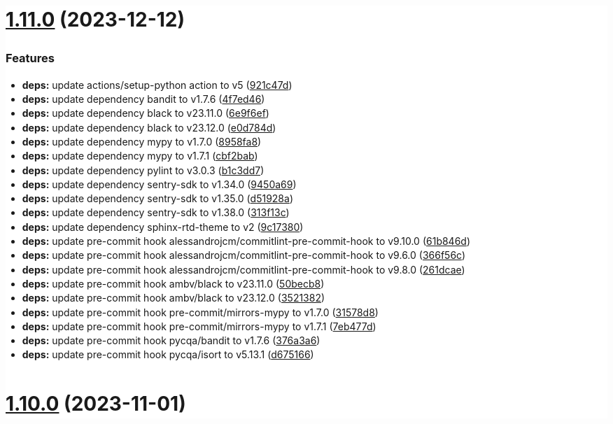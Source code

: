 # [1.11.0](https://github.com/novuhq/novu-python/compare/v1.10.0...v1.11.0) (2023-12-12)


### Features

* **deps:** update actions/setup-python action to v5 ([921c47d](https://github.com/novuhq/novu-python/commit/921c47db0dd5fdeea1fc4d29d7715d58ae6da793))
* **deps:** update dependency bandit to v1.7.6 ([4f7ed46](https://github.com/novuhq/novu-python/commit/4f7ed46d816b4bf0534418cc64d622481653442e))
* **deps:** update dependency black to v23.11.0 ([6e9f6ef](https://github.com/novuhq/novu-python/commit/6e9f6efe97514823ac4d3d8741739accebb8c75c))
* **deps:** update dependency black to v23.12.0 ([e0d784d](https://github.com/novuhq/novu-python/commit/e0d784d33de9958dacdc7684d3e000e10d935464))
* **deps:** update dependency mypy to v1.7.0 ([8958fa8](https://github.com/novuhq/novu-python/commit/8958fa8b70891bbb56eb54eee2f7c71da544457f))
* **deps:** update dependency mypy to v1.7.1 ([cbf2bab](https://github.com/novuhq/novu-python/commit/cbf2babc56a7adb10fdd48f667a89cb311d38b03))
* **deps:** update dependency pylint to v3.0.3 ([b1c3dd7](https://github.com/novuhq/novu-python/commit/b1c3dd74388e1029158225de21636bae7d73150f))
* **deps:** update dependency sentry-sdk to v1.34.0 ([9450a69](https://github.com/novuhq/novu-python/commit/9450a699d4db70d53725871eaad4523ff64d5da7))
* **deps:** update dependency sentry-sdk to v1.35.0 ([d51928a](https://github.com/novuhq/novu-python/commit/d51928aa3f5d34b0fab84913417223d83496c01a))
* **deps:** update dependency sentry-sdk to v1.38.0 ([313f13c](https://github.com/novuhq/novu-python/commit/313f13cef5329ff4d1a4488fae2412964413344e))
* **deps:** update dependency sphinx-rtd-theme to v2 ([9c17380](https://github.com/novuhq/novu-python/commit/9c17380c66116ae3bcf29910d2872549ffad5284))
* **deps:** update pre-commit hook alessandrojcm/commitlint-pre-commit-hook to v9.10.0 ([61b846d](https://github.com/novuhq/novu-python/commit/61b846d1eab159fc02c6e0f6da7357706790360c))
* **deps:** update pre-commit hook alessandrojcm/commitlint-pre-commit-hook to v9.6.0 ([366f56c](https://github.com/novuhq/novu-python/commit/366f56c6fa157869a09766c0039d388b7bb1c026))
* **deps:** update pre-commit hook alessandrojcm/commitlint-pre-commit-hook to v9.8.0 ([261dcae](https://github.com/novuhq/novu-python/commit/261dcae23de1ac9d4a29aac3d4399f3a00bd1ac8))
* **deps:** update pre-commit hook ambv/black to v23.11.0 ([50becb8](https://github.com/novuhq/novu-python/commit/50becb8cf98726d8cedfa2a6c53b70d6d4916cde))
* **deps:** update pre-commit hook ambv/black to v23.12.0 ([3521382](https://github.com/novuhq/novu-python/commit/3521382100b5bebc3c5640fcd6831be8aa1c2d30))
* **deps:** update pre-commit hook pre-commit/mirrors-mypy to v1.7.0 ([31578d8](https://github.com/novuhq/novu-python/commit/31578d81673f4b2320f7171d9ff7d0933b26a684))
* **deps:** update pre-commit hook pre-commit/mirrors-mypy to v1.7.1 ([7eb477d](https://github.com/novuhq/novu-python/commit/7eb477d80fe195b06c573c9a897c975fd53f819d))
* **deps:** update pre-commit hook pycqa/bandit to v1.7.6 ([376a3a6](https://github.com/novuhq/novu-python/commit/376a3a6c2d06e1f65bbc60e4e7239896808329ff))
* **deps:** update pre-commit hook pycqa/isort to v5.13.1 ([d675166](https://github.com/novuhq/novu-python/commit/d67516633e600cb7a85978c7a23038818411fe61))

# [1.10.0](https://github.com/novuhq/novu-python/compare/v1.9.1...v1.10.0) (2023-11-01)
